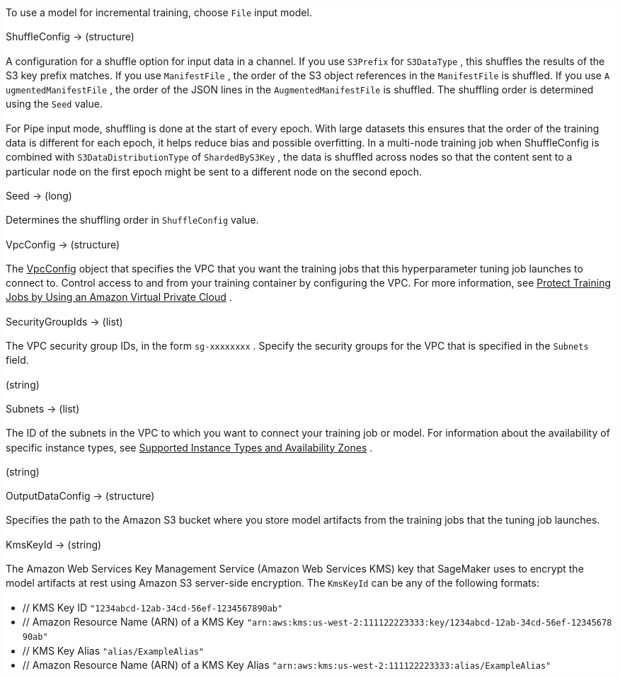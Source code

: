 To use a model for incremental training, choose `File` input model.

ShuffleConfig -> (structure)

A configuration for a shuffle option for input data in a channel. If you use `S3Prefix` for `S3DataType` , this shuffles the results of the S3 key prefix matches. If you use `ManifestFile` , the order of the S3 object references in the `ManifestFile` is shuffled. If you use `AugmentedManifestFile` , the order of the JSON lines in the `AugmentedManifestFile` is shuffled. The shuffling order is determined using the `Seed` value.

For Pipe input mode, shuffling is done at the start of every epoch. With large datasets this ensures that the order of the training data is different for each epoch, it helps reduce bias and possible overfitting. In a multi-node training job when ShuffleConfig is combined with `S3DataDistributionType` of `ShardedByS3Key` , the data is shuffled across nodes so that the content sent to a particular node on the first epoch might be sent to a different node on the second epoch.

Seed -> (long)

Determines the shuffling order in `ShuffleConfig` value.

VpcConfig -> (structure)

The [VpcConfig](https://docs.aws.amazon.com/sagemaker/latest/APIReference/API_VpcConfig.html) object that specifies the VPC that you want the training jobs that this hyperparameter tuning job launches to connect to. Control access to and from your training container by configuring the VPC. For more information, see [Protect Training Jobs by Using an Amazon Virtual Private Cloud](https://docs.aws.amazon.com/sagemaker/latest/dg/train-vpc.html) .

SecurityGroupIds -> (list)

The VPC security group IDs, in the form `sg-xxxxxxxx` . Specify the security groups for the VPC that is specified in the `Subnets` field.

(string)

Subnets -> (list)

The ID of the subnets in the VPC to which you want to connect your training job or model. For information about the availability of specific instance types, see [Supported Instance Types and Availability Zones](https://docs.aws.amazon.com/sagemaker/latest/dg/instance-types-az.html) .

(string)

OutputDataConfig -> (structure)

Specifies the path to the Amazon S3 bucket where you store model artifacts from the training jobs that the tuning job launches.

KmsKeyId -> (string)

The Amazon Web Services Key Management Service (Amazon Web Services KMS) key that SageMaker uses to encrypt the model artifacts at rest using Amazon S3 server-side encryption. The `KmsKeyId` can be any of the following formats:

- // KMS Key ID  `"1234abcd-12ab-34cd-56ef-1234567890ab"`
- // Amazon Resource Name (ARN) of a KMS Key  `"arn:aws:kms:us-west-2:111122223333:key/1234abcd-12ab-34cd-56ef-1234567890ab"`
- // KMS Key Alias  `"alias/ExampleAlias"`
- // Amazon Resource Name (ARN) of a KMS Key Alias  `"arn:aws:kms:us-west-2:111122223333:alias/ExampleAlias"`
